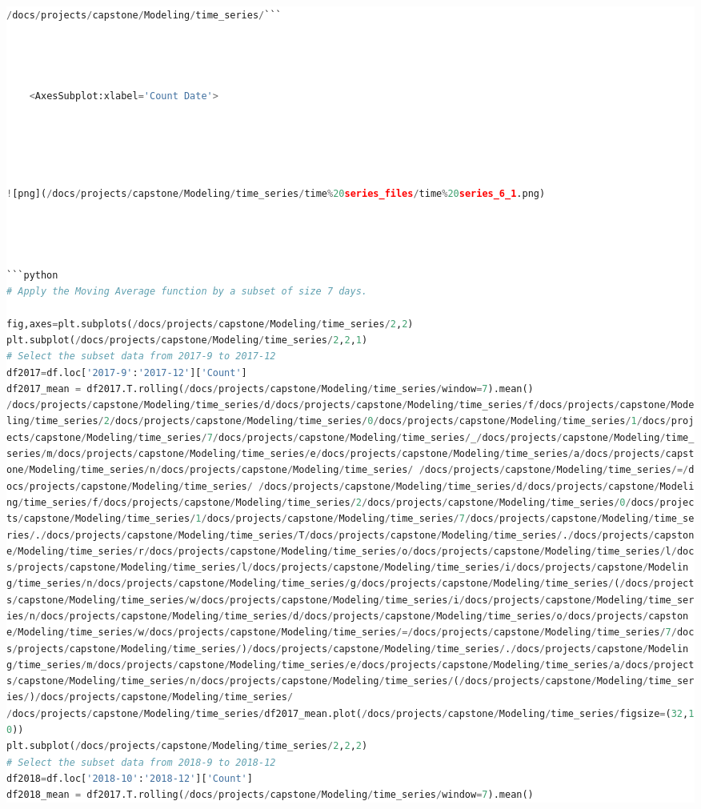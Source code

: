 ```python
/docs/projects/capstone/Modeling/time_series/```




    <AxesSubplot:xlabel='Count Date'>




    
![png](/docs/projects/capstone/Modeling/time_series/time%20series_files/time%20series_6_1.png)
    



```python
# Apply the Moving Average function by a subset of size 7 days.

fig,axes=plt.subplots(/docs/projects/capstone/Modeling/time_series/2,2)
plt.subplot(/docs/projects/capstone/Modeling/time_series/2,2,1)
# Select the subset data from 2017-9 to 2017-12
df2017=df.loc['2017-9':'2017-12']['Count']      
df2017_mean = df2017.T.rolling(/docs/projects/capstone/Modeling/time_series/window=7).mean()
/docs/projects/capstone/Modeling/time_series/d/docs/projects/capstone/Modeling/time_series/f/docs/projects/capstone/Modeling/time_series/2/docs/projects/capstone/Modeling/time_series/0/docs/projects/capstone/Modeling/time_series/1/docs/projects/capstone/Modeling/time_series/7/docs/projects/capstone/Modeling/time_series/_/docs/projects/capstone/Modeling/time_series/m/docs/projects/capstone/Modeling/time_series/e/docs/projects/capstone/Modeling/time_series/a/docs/projects/capstone/Modeling/time_series/n/docs/projects/capstone/Modeling/time_series/ /docs/projects/capstone/Modeling/time_series/=/docs/projects/capstone/Modeling/time_series/ /docs/projects/capstone/Modeling/time_series/d/docs/projects/capstone/Modeling/time_series/f/docs/projects/capstone/Modeling/time_series/2/docs/projects/capstone/Modeling/time_series/0/docs/projects/capstone/Modeling/time_series/1/docs/projects/capstone/Modeling/time_series/7/docs/projects/capstone/Modeling/time_series/./docs/projects/capstone/Modeling/time_series/T/docs/projects/capstone/Modeling/time_series/./docs/projects/capstone/Modeling/time_series/r/docs/projects/capstone/Modeling/time_series/o/docs/projects/capstone/Modeling/time_series/l/docs/projects/capstone/Modeling/time_series/l/docs/projects/capstone/Modeling/time_series/i/docs/projects/capstone/Modeling/time_series/n/docs/projects/capstone/Modeling/time_series/g/docs/projects/capstone/Modeling/time_series/(/docs/projects/capstone/Modeling/time_series/w/docs/projects/capstone/Modeling/time_series/i/docs/projects/capstone/Modeling/time_series/n/docs/projects/capstone/Modeling/time_series/d/docs/projects/capstone/Modeling/time_series/o/docs/projects/capstone/Modeling/time_series/w/docs/projects/capstone/Modeling/time_series/=/docs/projects/capstone/Modeling/time_series/7/docs/projects/capstone/Modeling/time_series/)/docs/projects/capstone/Modeling/time_series/./docs/projects/capstone/Modeling/time_series/m/docs/projects/capstone/Modeling/time_series/e/docs/projects/capstone/Modeling/time_series/a/docs/projects/capstone/Modeling/time_series/n/docs/projects/capstone/Modeling/time_series/(/docs/projects/capstone/Modeling/time_series/)/docs/projects/capstone/Modeling/time_series/
/docs/projects/capstone/Modeling/time_series/df2017_mean.plot(/docs/projects/capstone/Modeling/time_series/figsize=(32,10))
plt.subplot(/docs/projects/capstone/Modeling/time_series/2,2,2)
# Select the subset data from 2018-9 to 2018-12
df2018=df.loc['2018-10':'2018-12']['Count']      
df2018_mean = df2017.T.rolling(/docs/projects/capstone/Modeling/time_series/window=7).mean()
```